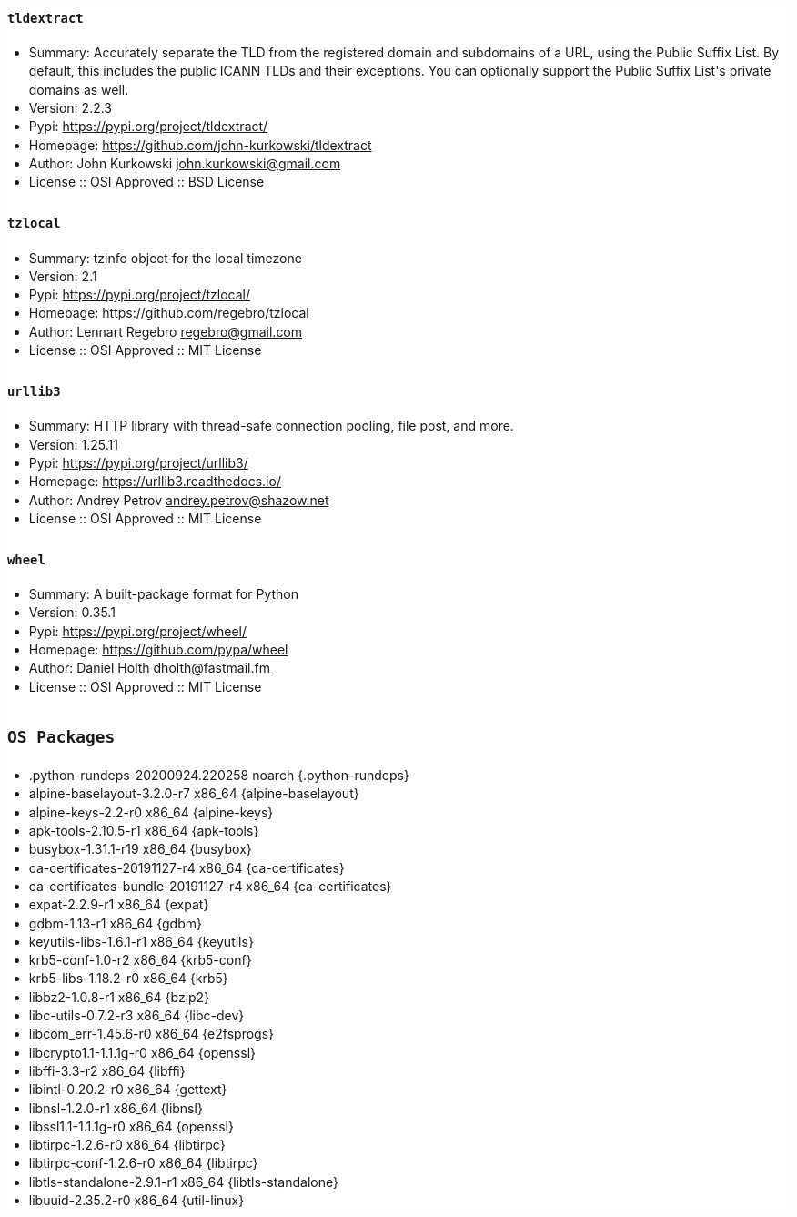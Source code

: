 ### `tldextract`

* Summary: Accurately separate the TLD from the registered domain and subdomains of a URL, using the Public Suffix List. By default, this includes the public ICANN TLDs and their exceptions. You can optionally support the Public Suffix List's private domains as well.
* Version: 2.2.3
* Pypi: https://pypi.org/project/tldextract/
* Homepage: https://github.com/john-kurkowski/tldextract
* Author: John Kurkowski john.kurkowski@gmail.com
* License :: OSI Approved :: BSD License

### `tzlocal`

* Summary: tzinfo object for the local timezone
* Version: 2.1
* Pypi: https://pypi.org/project/tzlocal/
* Homepage: https://github.com/regebro/tzlocal
* Author: Lennart Regebro regebro@gmail.com
* License :: OSI Approved :: MIT License

### `urllib3`

* Summary: HTTP library with thread-safe connection pooling, file post, and more.
* Version: 1.25.11
* Pypi: https://pypi.org/project/urllib3/
* Homepage: https://urllib3.readthedocs.io/
* Author: Andrey Petrov andrey.petrov@shazow.net
* License :: OSI Approved :: MIT License

### `wheel`

* Summary: A built-package format for Python
* Version: 0.35.1
* Pypi: https://pypi.org/project/wheel/
* Homepage: https://github.com/pypa/wheel
* Author: Daniel Holth dholth@fastmail.fm
* License :: OSI Approved :: MIT License

## `OS Packages`

* .python-rundeps-20200924.220258 noarch {.python-rundeps}
* alpine-baselayout-3.2.0-r7 x86_64 {alpine-baselayout}
* alpine-keys-2.2-r0 x86_64 {alpine-keys}
* apk-tools-2.10.5-r1 x86_64 {apk-tools}
* busybox-1.31.1-r19 x86_64 {busybox}
* ca-certificates-20191127-r4 x86_64 {ca-certificates}
* ca-certificates-bundle-20191127-r4 x86_64 {ca-certificates}
* expat-2.2.9-r1 x86_64 {expat}
* gdbm-1.13-r1 x86_64 {gdbm}
* keyutils-libs-1.6.1-r1 x86_64 {keyutils}
* krb5-conf-1.0-r2 x86_64 {krb5-conf}
* krb5-libs-1.18.2-r0 x86_64 {krb5}
* libbz2-1.0.8-r1 x86_64 {bzip2}
* libc-utils-0.7.2-r3 x86_64 {libc-dev}
* libcom_err-1.45.6-r0 x86_64 {e2fsprogs}
* libcrypto1.1-1.1.1g-r0 x86_64 {openssl}
* libffi-3.3-r2 x86_64 {libffi}
* libintl-0.20.2-r0 x86_64 {gettext}
* libnsl-1.2.0-r1 x86_64 {libnsl}
* libssl1.1-1.1.1g-r0 x86_64 {openssl}
* libtirpc-1.2.6-r0 x86_64 {libtirpc}
* libtirpc-conf-1.2.6-r0 x86_64 {libtirpc}
* libtls-standalone-2.9.1-r1 x86_64 {libtls-standalone}
* libuuid-2.35.2-r0 x86_64 {util-linux}
